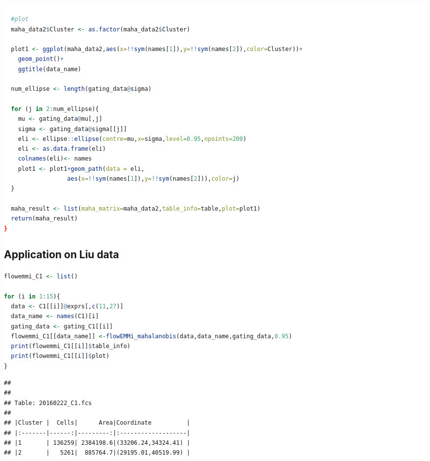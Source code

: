 ``` r
   
  #plot
  maha_data2$Cluster <- as.factor(maha_data2$Cluster)
  
  plot1 <- ggplot(maha_data2,aes(x=!!sym(names[1]),y=!!sym(names[2]),color=Cluster))+
    geom_point()+
    ggtitle(data_name)
  
  num_ellipse <- length(gating_data@sigma)
  
  for (j in 2:num_ellipse){
    mu <- gating_data@mu[,j]
    sigma <- gating_data@sigma[[j]]
    eli <- ellipse::ellipse(centre=mu,x=sigma,level=0.95,npoints=200) 
    eli <- as.data.frame(eli)
    colnames(eli)<- names
    plot1 <- plot1+geom_path(data = eli,
                  aes(x=!!sym(names[1]),y=!!sym(names[2])),color=j)
  }
  
  maha_result <- list(maha_matrix=maha_data2,table_info=table,plot=plot1)
  return(maha_result)
}
```

## Application on Liu data

``` r
flowemmi_C1 <- list()

for (i in 1:15){
  data <- C1[[i]]@exprs[,c(11,27)]
  data_name <- names(C1)[i]
  gating_data <- gating_C1[[i]]
  flowemmi_C1[[data_name]] <-flowEMMi_mahalanobis(data,data_name,gating_data,0.95)
  print(flowemmi_C1[[i]]$table_info)
  print(flowemmi_C1[[i]]$plot)
}
```

    ## 
    ## 
    ## Table: 20160222_C1.fcs
    ## 
    ## |Cluster |  Cells|      Area|Coordinate          |
    ## |:-------|------:|---------:|:-------------------|
    ## |1       | 136259| 2384198.6|(33206.24,34324.41) |
    ## |2       |   5261|  885764.7|(29195.01,40519.99) |
